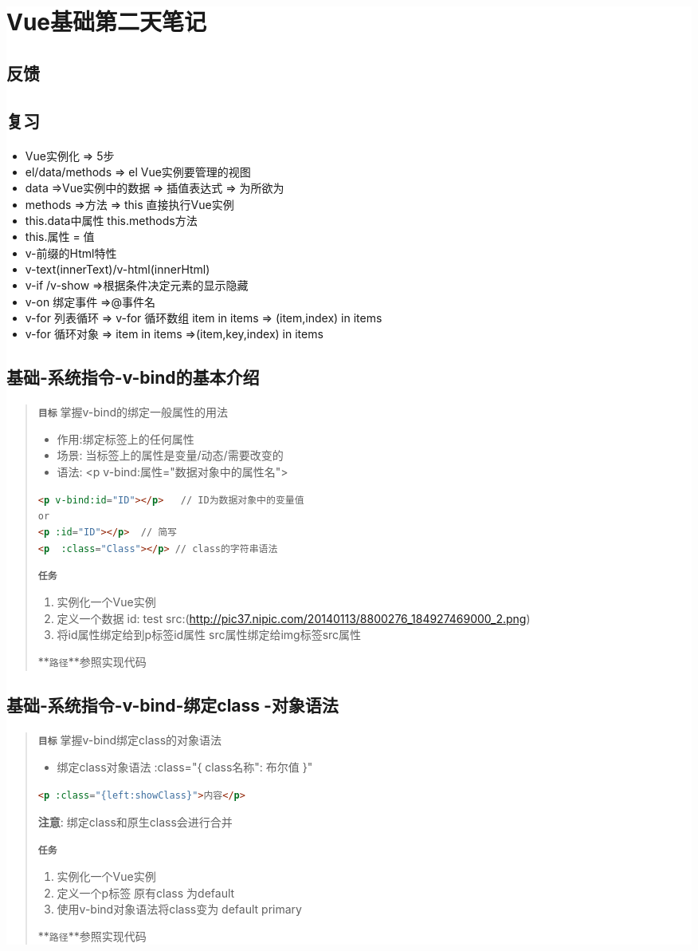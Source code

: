 # Vue基础第二天笔记

## 反馈 

## 复习

* Vue实例化 => 5步
* el/data/methods  => el Vue实例要管理的视图
* data =>Vue实例中的数据  => 插值表达式 => 为所欲为
* methods =>方法 => this 直接执行Vue实例
* this.data中属性     this.methods方法 
* this.属性 = 值 
* v-前缀的Html特性
* v-text(innerText)/v-html(innerHtml)
* v-if /v-show =>根据条件决定元素的显示隐藏
* v-on 绑定事件 =>@事件名
* v-for 列表循环 => v-for 循环数组 item in items => (item,index) in items
* v-for 循环对象 => item in items  =>(item,key,index) in items

## 基础-系统指令-v-bind的基本介绍

> **`目标`** 掌握v-bind的绑定一般属性的用法
>
> - 作用:绑定标签上的任何属性
> - 场景: 当标签上的属性是变量/动态/需要改变的 
> - 语法:  <p v-bind:属性="数据对象中的属性名"></p>
>
> ```html
> <p v-bind:id="ID"></p>   // ID为数据对象中的变量值 
> or 
> <p :id="ID"></p>  // 简写
> <p  :class="Class"></p> // class的字符串语法
> ```
>
> **`任务`**
>
> 1. 实例化一个Vue实例
> 2. 定义一个数据 id: test src:(http://pic37.nipic.com/20140113/8800276_184927469000_2.png)
> 3. 将id属性绑定给到p标签id属性  src属性绑定给img标签src属性 
>
> **`路径`**参照实现代码

## 基础-系统指令-v-bind-绑定class -对象语法

> **`目标`** 掌握v-bind绑定class的对象语法
>
> - 绑定class对象语法    :class="{ class名称": 布尔值 }"
>
> ```html
> <p :class="{left:showClass}">内容</p>
> ```
>
> **注意**: 绑定class和原生class会进行合并
>
> **`任务`** 
>
> 1. 实例化一个Vue实例
> 2. 定义一个p标签 原有class 为default 
> 3. 使用v-bind对象语法将class变为 default primary
>
> **`路径`**参照实现代码